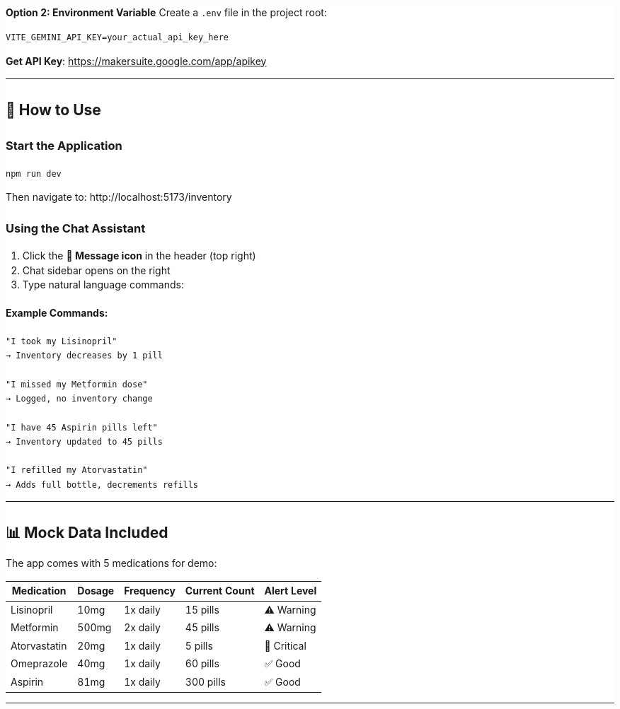 **Option 2: Environment Variable**
Create a `.env` file in the project root:
```env
VITE_GEMINI_API_KEY=your_actual_api_key_here
```

**Get API Key**: https://makersuite.google.com/app/apikey

---

## 🚀 How to Use

### Start the Application
```bash
npm run dev
```

Then navigate to: http://localhost:5173/inventory

### Using the Chat Assistant

1. Click the **💬 Message icon** in the header (top right)
2. Chat sidebar opens on the right
3. Type natural language commands:

#### Example Commands:
```
"I took my Lisinopril"
→ Inventory decreases by 1 pill

"I missed my Metformin dose"
→ Logged, no inventory change

"I have 45 Aspirin pills left"
→ Inventory updated to 45 pills

"I refilled my Atorvastatin"
→ Adds full bottle, decrements refills
```

---

## 📊 Mock Data Included

The app comes with 5 medications for demo:

| Medication | Dosage | Frequency | Current Count | Alert Level |
|------------|--------|-----------|---------------|-------------|
| Lisinopril | 10mg | 1x daily | 15 pills | ⚠️ Warning |
| Metformin | 500mg | 2x daily | 45 pills | ⚠️ Warning |
| Atorvastatin | 20mg | 1x daily | 5 pills | 🔴 Critical |
| Omeprazole | 40mg | 1x daily | 60 pills | ✅ Good |
| Aspirin | 81mg | 1x daily | 300 pills | ✅ Good |

---